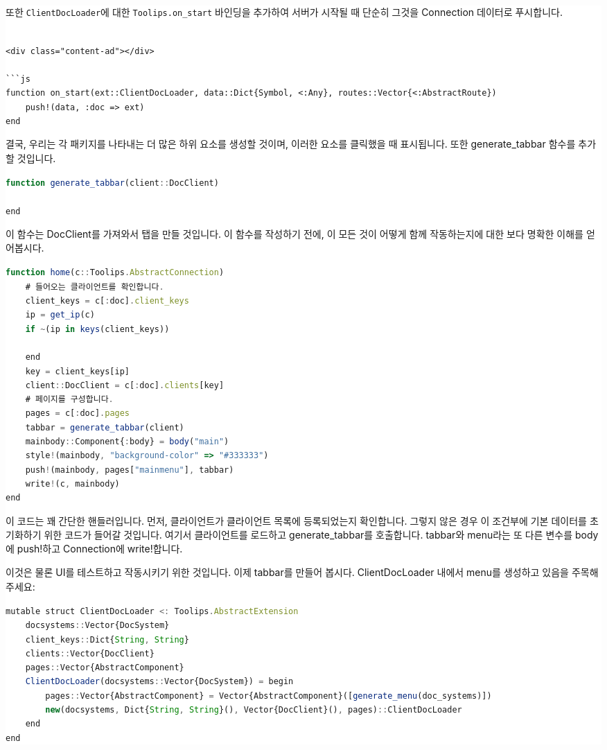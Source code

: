 또한 `ClientDocLoader`에 대한 `Toolips.on_start` 바인딩을 추가하여 서버가 시작될 때 단순히 그것을 Connection 데이터로 푸시합니다.
```

<div class="content-ad"></div>

```js
function on_start(ext::ClientDocLoader, data::Dict{Symbol, <:Any}, routes::Vector{<:AbstractRoute})
    push!(data, :doc => ext)
end
```

결국, 우리는 각 패키지를 나타내는 더 많은 하위 요소를 생성할 것이며, 이러한 요소를 클릭했을 때 표시됩니다. 또한 generate_tabbar 함수를 추가할 것입니다.

```js
function generate_tabbar(client::DocClient)

end
```

이 함수는 DocClient를 가져와서 탭을 만들 것입니다. 이 함수를 작성하기 전에, 이 모든 것이 어떻게 함께 작동하는지에 대한 보다 명확한 이해를 얻어봅시다.

<div class="content-ad"></div>

```js
function home(c::Toolips.AbstractConnection)
    # 들어오는 클라이언트를 확인합니다.
    client_keys = c[:doc].client_keys
    ip = get_ip(c)
    if ~(ip in keys(client_keys))
        
    end
    key = client_keys[ip]
    client::DocClient = c[:doc].clients[key]
    # 페이지를 구성합니다.
    pages = c[:doc].pages
    tabbar = generate_tabbar(client)
    mainbody::Component{:body} = body("main")
    style!(mainbody, "background-color" => "#333333")
    push!(mainbody, pages["mainmenu"], tabbar)
    write!(c, mainbody)
end
```

이 코드는 꽤 간단한 핸들러입니다. 먼저, 클라이언트가 클라이언트 목록에 등록되었는지 확인합니다. 그렇지 않은 경우 이 조건부에 기본 데이터를 초기화하기 위한 코드가 들어갈 것입니다. 여기서 클라이언트를 로드하고 generate_tabbar를 호출합니다. tabbar와 menu라는 또 다른 변수를 body에 push!하고 Connection에 write!합니다.

이것은 물론 UI를 테스트하고 작동시키기 위한 것입니다. 이제 tabbar를 만들어 봅시다. ClientDocLoader 내에서 menu를 생성하고 있음을 주목해 주세요:

```js
mutable struct ClientDocLoader <: Toolips.AbstractExtension
    docsystems::Vector{DocSystem}
    client_keys::Dict{String, String}
    clients::Vector{DocClient}
    pages::Vector{AbstractComponent}
    ClientDocLoader(docsystems::Vector{DocSystem}) = begin
        pages::Vector{AbstractComponent} = Vector{AbstractComponent}([generate_menu(doc_systems)])
        new(docsystems, Dict{String, String}(), Vector{DocClient}(), pages)::ClientDocLoader
    end
end
```
